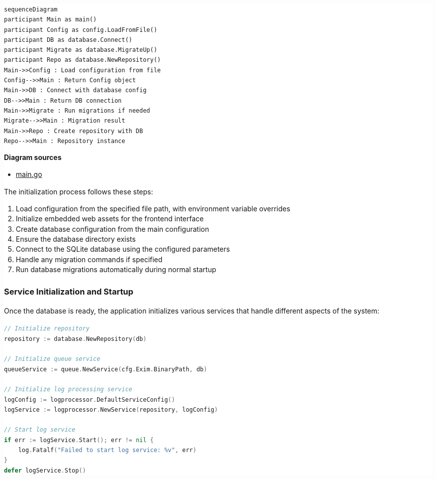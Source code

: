 
```mermaid
sequenceDiagram
participant Main as main()
participant Config as config.LoadFromFile()
participant DB as database.Connect()
participant Migrate as database.MigrateUp()
participant Repo as database.NewRepository()
Main->>Config : Load configuration from file
Config-->>Main : Return Config object
Main->>DB : Connect with database config
DB-->>Main : Return DB connection
Main->>Migrate : Run migrations if needed
Migrate-->>Main : Migration result
Main->>Repo : Create repository with DB
Repo-->>Main : Repository instance
```


**Diagram sources**
- [main.go](file://cmd/exim-pilot/main.go#L50-L100)

The initialization process follows these steps:
1. Load configuration from the specified file path, with environment variable overrides
2. Initialize embedded web assets for the frontend interface
3. Create database configuration from the main configuration
4. Ensure the database directory exists
5. Connect to the SQLite database using the configured parameters
6. Handle any migration commands if specified
7. Run database migrations automatically during normal startup

### Service Initialization and Startup

Once the database is ready, the application initializes various services that handle different aspects of the system:


```go
// Initialize repository
repository := database.NewRepository(db)

// Initialize queue service
queueService := queue.NewService(cfg.Exim.BinaryPath, db)

// Initialize log processing service
logConfig := logprocessor.DefaultServiceConfig()
logService := logprocessor.NewService(repository, logConfig)

// Start log service
if err := logService.Start(); err != nil {
	log.Fatalf("Failed to start log service: %v", err)
}
defer logService.Stop()
```
